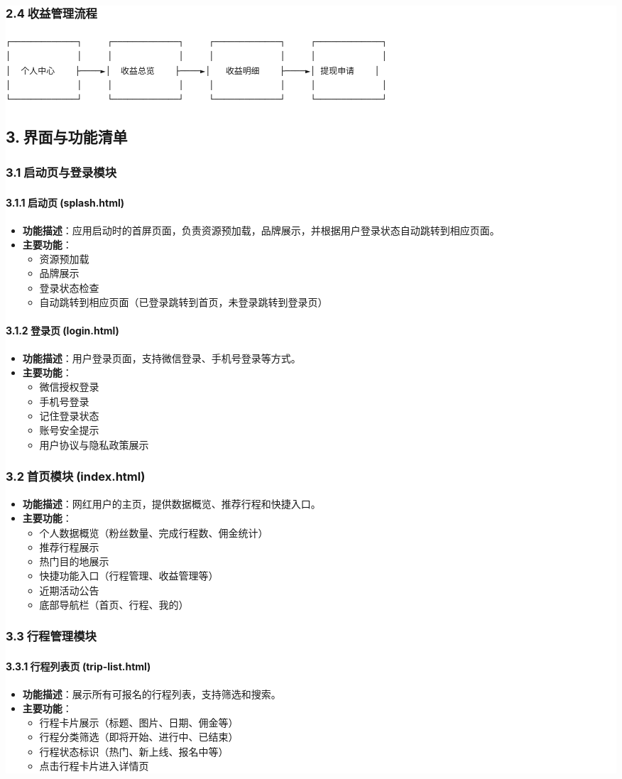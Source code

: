 ### 2.4 收益管理流程

```
┌─────────────┐     ┌─────────────┐     ┌─────────────┐     ┌─────────────┐
│             │     │             │     │             │     │             │
│  个人中心    ├────►│  收益总览    ├────►│   收益明细    ├────►│ 提现申请    │
│             │     │             │     │             │     │             │
└─────────────┘     └─────────────┘     └─────────────┘     └─────────────┘
```

## 3. 界面与功能清单

### 3.1 启动页与登录模块

#### 3.1.1 启动页 (splash.html)
- **功能描述**：应用启动时的首屏页面，负责资源预加载，品牌展示，并根据用户登录状态自动跳转到相应页面。
- **主要功能**：
  - 资源预加载
  - 品牌展示
  - 登录状态检查
  - 自动跳转到相应页面（已登录跳转到首页，未登录跳转到登录页）

#### 3.1.2 登录页 (login.html)
- **功能描述**：用户登录页面，支持微信登录、手机号登录等方式。
- **主要功能**：
  - 微信授权登录
  - 手机号登录
  - 记住登录状态
  - 账号安全提示
  - 用户协议与隐私政策展示

### 3.2 首页模块 (index.html)

- **功能描述**：网红用户的主页，提供数据概览、推荐行程和快捷入口。
- **主要功能**：
  - 个人数据概览（粉丝数量、完成行程数、佣金统计）
  - 推荐行程展示
  - 热门目的地展示
  - 快捷功能入口（行程管理、收益管理等）
  - 近期活动公告
  - 底部导航栏（首页、行程、我的）

### 3.3 行程管理模块

#### 3.3.1 行程列表页 (trip-list.html)
- **功能描述**：展示所有可报名的行程列表，支持筛选和搜索。
- **主要功能**：
  - 行程卡片展示（标题、图片、日期、佣金等）
  - 行程分类筛选（即将开始、进行中、已结束）
  - 行程状态标识（热门、新上线、报名中等）
  - 点击行程卡片进入详情页
